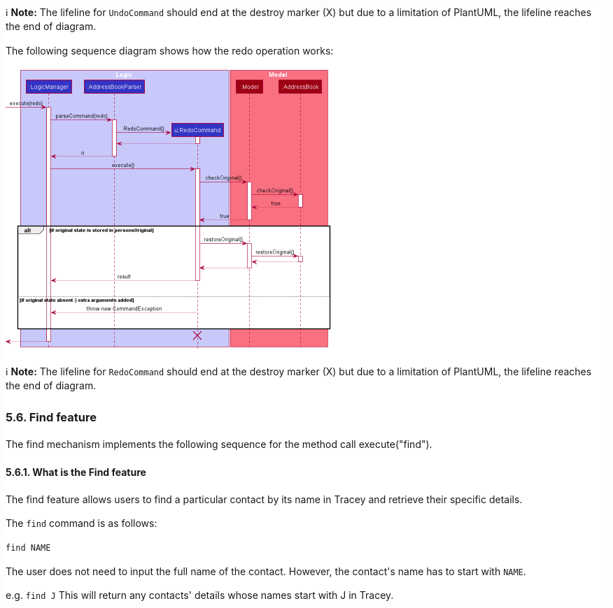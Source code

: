 <div markdown="span" class="alert alert-info">

:information_source: **Note:** The lifeline for `UndoCommand` should end at the destroy marker (X) but due to a limitation of PlantUML, the lifeline reaches the end of diagram.

</div>

The following sequence diagram shows how the redo operation works:

![RedoSequenceDiagram](images/RedoSequenceDiagram.png)

<div markdown="span" class="alert alert-info">

:information_source: **Note:** The lifeline for `RedoCommand` should end at the destroy marker (X) but due to a limitation of PlantUML, the lifeline reaches the end of diagram.

</div>

### 5.6. Find feature

The find mechanism implements the following sequence for the method call execute("find").

#### 5.6.1. What is the Find feature

The find feature allows users to find a particular contact by its name in Tracey and retrieve their specific details.

The `find` command is as follows:

`find NAME`

The user does not need to input the full name of the contact. However, the contact's name has to start with `NAME`.

e.g. `find J`
This will return any contacts' details whose names start with J in Tracey.
